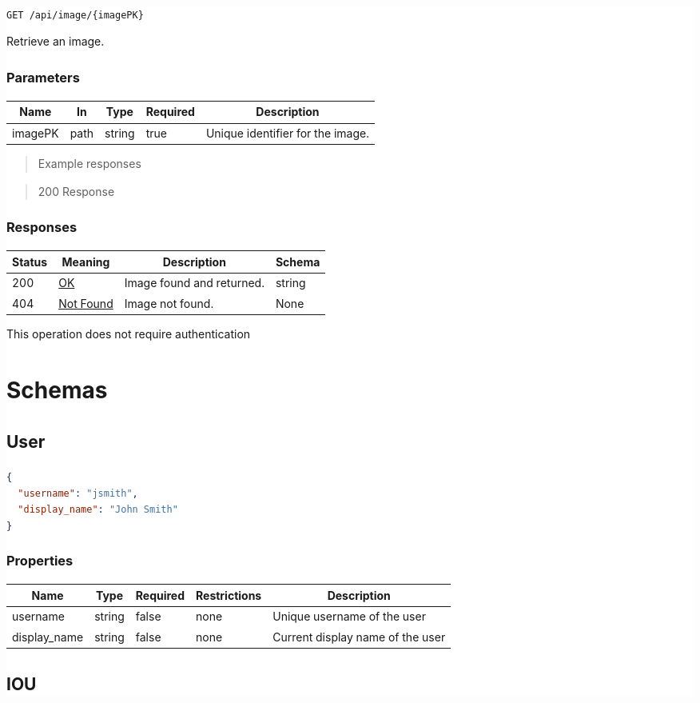 `GET /api/image/{imagePK}`

Retrieve an image.

<h3 id="get__api_image_{imagepk}-parameters">Parameters</h3>

|Name|In|Type|Required|Description|
|---|---|---|---|---|
|imagePK|path|string|true|Unique identifier for the image.|

> Example responses

> 200 Response

<h3 id="get__api_image_{imagepk}-responses">Responses</h3>

|Status|Meaning|Description|Schema|
|---|---|---|---|
|200|[OK](https://tools.ietf.org/html/rfc7231#section-6.3.1)|Image found and returned.|string|
|404|[Not Found](https://tools.ietf.org/html/rfc7231#section-6.5.4)|Image not found.|None|

<aside class="success">
This operation does not require authentication
</aside>

# Schemas

<h2 id="tocS_User">User</h2>

<a id="schemauser"></a>
<a id="schema_User"></a>
<a id="tocSuser"></a>
<a id="tocsuser"></a>

```json
{
  "username": "jsmith",
  "display_name": "John Smith"
}

```

### Properties

|Name|Type|Required|Restrictions|Description|
|---|---|---|---|---|
|username|string|false|none|Unique username of the user|
|display_name|string|false|none|Current display name of the user|

<h2 id="tocS_IOU">IOU</h2>

<a id="schemaiou"></a>
<a id="schema_IOU"></a>
<a id="tocSiou"></a>
<a id="tocsiou"></a>
